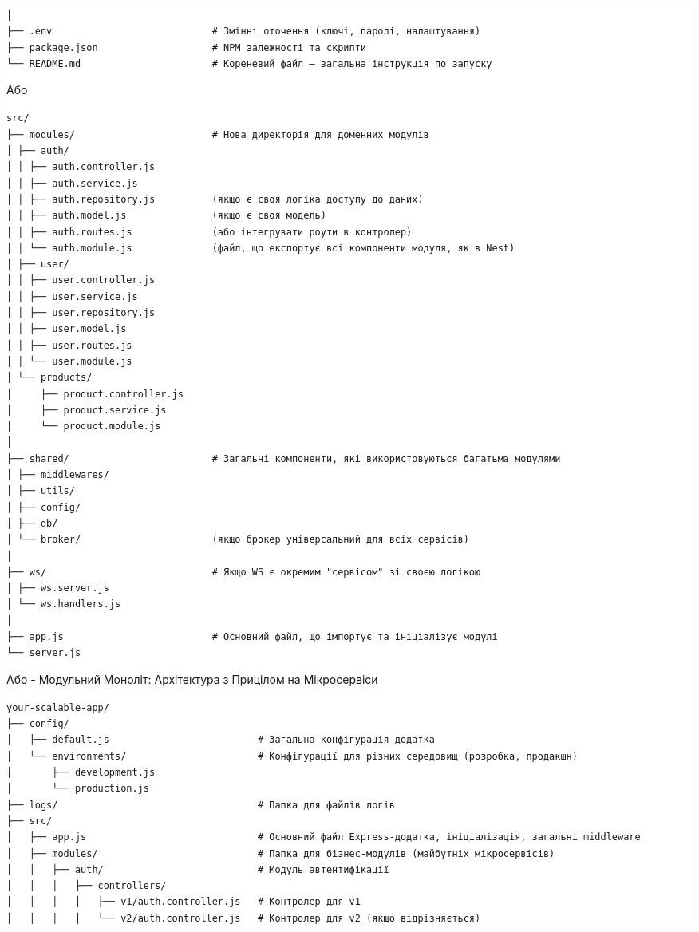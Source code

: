 ```plaintext
│
├── .env                            # Змінні оточення (ключі, паролі, налаштування)
├── package.json                    # NPM залежності та скрипти
└── README.md                       # Кореневий файл — загальна інструкція по запуску

```

Або

```plaintext
src/
├── modules/                        # Нова директорія для доменних модулів
│ ├── auth/
│ │ ├── auth.controller.js
│ │ ├── auth.service.js
│ │ ├── auth.repository.js          (якщо є своя логіка доступу до даних)
│ │ ├── auth.model.js               (якщо є своя модель)
│ │ ├── auth.routes.js              (або інтегрувати роути в контролер)
│ │ └── auth.module.js              (файл, що експортує всі компоненти модуля, як в Nest)
│ ├── user/
│ │ ├── user.controller.js
│ │ ├── user.service.js
│ │ ├── user.repository.js
│ │ ├── user.model.js
│ │ ├── user.routes.js
│ │ └── user.module.js
│ └── products/
│     ├── product.controller.js
│     ├── product.service.js
│     └── product.module.js
│
├── shared/                         # Загальні компоненти, які використовуються багатьма модулями
│ ├── middlewares/
│ ├── utils/
│ ├── config/
│ ├── db/
│ └── broker/                       (якщо брокер універсальний для всіх сервісів)
│
├── ws/                             # Якщо WS є окремим "сервісом" зі своєю логікою
│ ├── ws.server.js
│ └── ws.handlers.js
│
├── app.js                          # Основний файл, що імпортує та ініціалізує модулі
└── server.js
```

Або - Модульний Моноліт: Архітектура з Прицілом на Мікросервіси

```plaintext
your-scalable-app/
├── config/
│   ├── default.js                          # Загальна конфігурація додатка
│   └── environments/                       # Конфігурації для різних середовищ (розробка, продакшн)
│       ├── development.js
│       └── production.js
├── logs/                                   # Папка для файлів логів
├── src/
│   ├── app.js                              # Основний файл Express-додатка, ініціалізація, загальні middleware
│   ├── modules/                            # Папка для бізнес-модулів (майбутніх мікросервісів)
│   │   ├── auth/                           # Модуль автентифікації
│   │   │   ├── controllers/
│   │   │   │   ├── v1/auth.controller.js   # Контролер для v1
│   │   │   │   └── v2/auth.controller.js   # Контролер для v2 (якщо відрізняється)
```